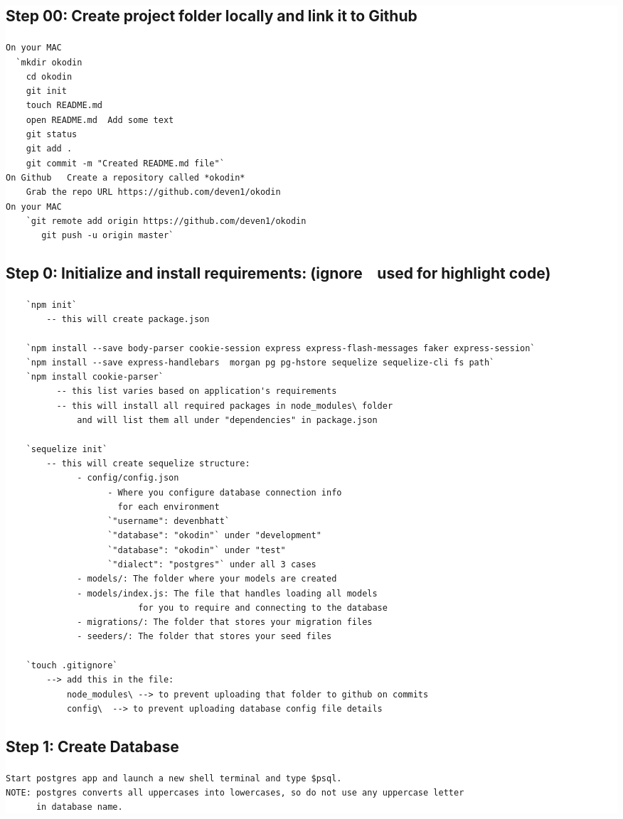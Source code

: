 Step 00: Create project folder locally and link it to Github
-------------------------------------------------------------
    On your MAC
      `mkdir okodin						
      	cd okodin							
      	git init							
      	touch README.md							
      	open README.md	Add some text						
      	git status							
      	git add .							
      	git commit -m "Created README.md file"`							
    On Github	Create a repository called *okodin*							
    	Grab the repo URL https://github.com/deven1/okodin							
    On your MAC
        `git remote add origin https://github.com/deven1/okodin							
    	   git push -u origin master`

Step 0: Initialize and install requirements: (ignore ` ` used for highlight code)
---------------------------------------------------------------------------------
        `npm init`
            -- this will create package.json

        `npm install --save body-parser cookie-session express express-flash-messages faker express-session`
        `npm install --save express-handlebars  morgan pg pg-hstore sequelize sequelize-cli fs path`
        `npm install cookie-parser`
              -- this list varies based on application's requirements
              -- this will install all required packages in node_modules\ folder
                  and will list them all under "dependencies" in package.json

        `sequelize init`
            -- this will create sequelize structure:
                  - config/config.json
                        - Where you configure database connection info
                          for each environment
                        `"username": devenbhatt`  
                        `"database": "okodin"` under "development"
                        `"database": "okodin"` under "test"
                        `"dialect": "postgres"` under all 3 cases
                  - models/: The folder where your models are created
                  - models/index.js: The file that handles loading all models
                              for you to require and connecting to the database
                  - migrations/: The folder that stores your migration files
                  - seeders/: The folder that stores your seed files

        `touch .gitignore`
            --> add this in the file:
                node_modules\ --> to prevent uploading that folder to github on commits
                config\  --> to prevent uploading database config file details

Step 1: Create Database
-----------------------
    Start postgres app and launch a new shell terminal and type $psql.
    NOTE: postgres converts all uppercases into lowercases, so do not use any uppercase letter
          in database name.
